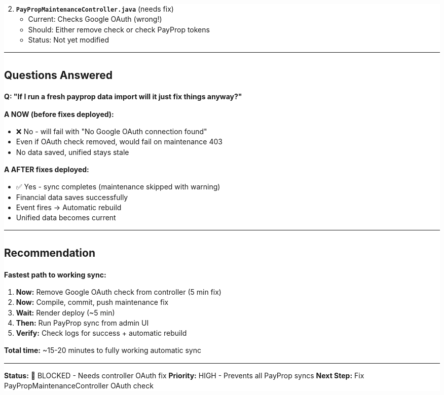 2. **`PayPropMaintenanceController.java`** (needs fix)
   - Current: Checks Google OAuth (wrong!)
   - Should: Either remove check or check PayProp tokens
   - Status: Not yet modified

---

## Questions Answered

**Q: "If I run a fresh payprop data import will it just fix things anyway?"**

**A NOW (before fixes deployed):**
- ❌ No - will fail with "No Google OAuth connection found"
- Even if OAuth check removed, would fail on maintenance 403
- No data saved, unified stays stale

**A AFTER fixes deployed:**
- ✅ Yes - sync completes (maintenance skipped with warning)
- Financial data saves successfully
- Event fires → Automatic rebuild
- Unified data becomes current

---

## Recommendation

**Fastest path to working sync:**

1. **Now:** Remove Google OAuth check from controller (5 min fix)
2. **Now:** Compile, commit, push maintenance fix
3. **Wait:** Render deploy (~5 min)
4. **Then:** Run PayProp sync from admin UI
5. **Verify:** Check logs for success + automatic rebuild

**Total time:** ~15-20 minutes to fully working automatic sync

---

**Status:** 🔴 BLOCKED - Needs controller OAuth fix
**Priority:** HIGH - Prevents all PayProp syncs
**Next Step:** Fix PayPropMaintenanceController OAuth check
